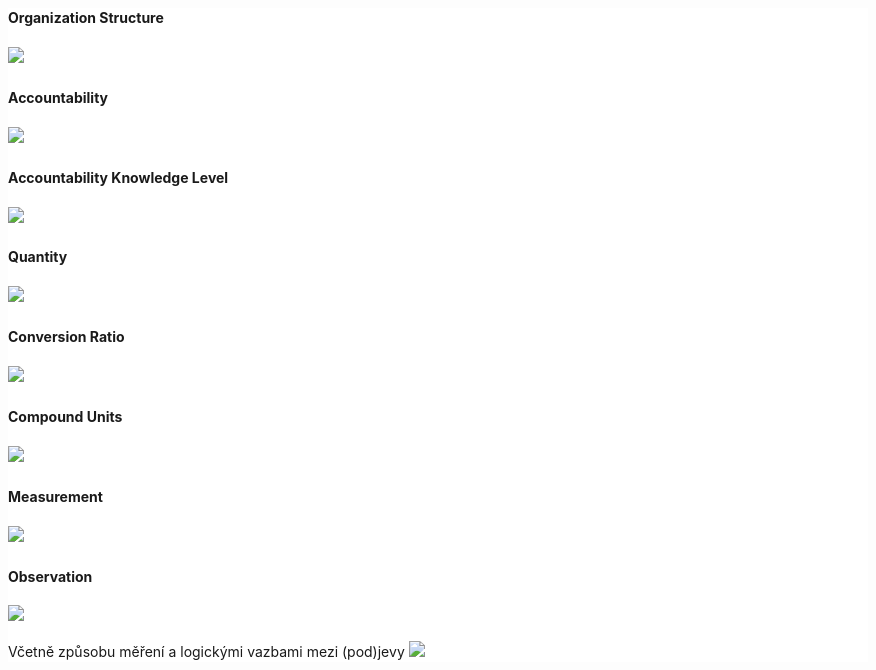 #### Organization Structure

![](img/20230602221810.png)

#### Accountability
![](img/20230602223147.png)

#### Accountability Knowledge Level
![](img/20230602224136.png)

#### Quantity
![](img/20230603105247.png)

#### Conversion Ratio
![](img/20230603105928.png)

#### Compound Units
![](img/20230603110857.png)

#### Measurement
![](img/20230603111248.png)

#### Observation
![](img/20230603112121.png)

Včetně způsobu měření a logickými vazbami mezi (pod)jevy
![](img/20230603112705.png)
